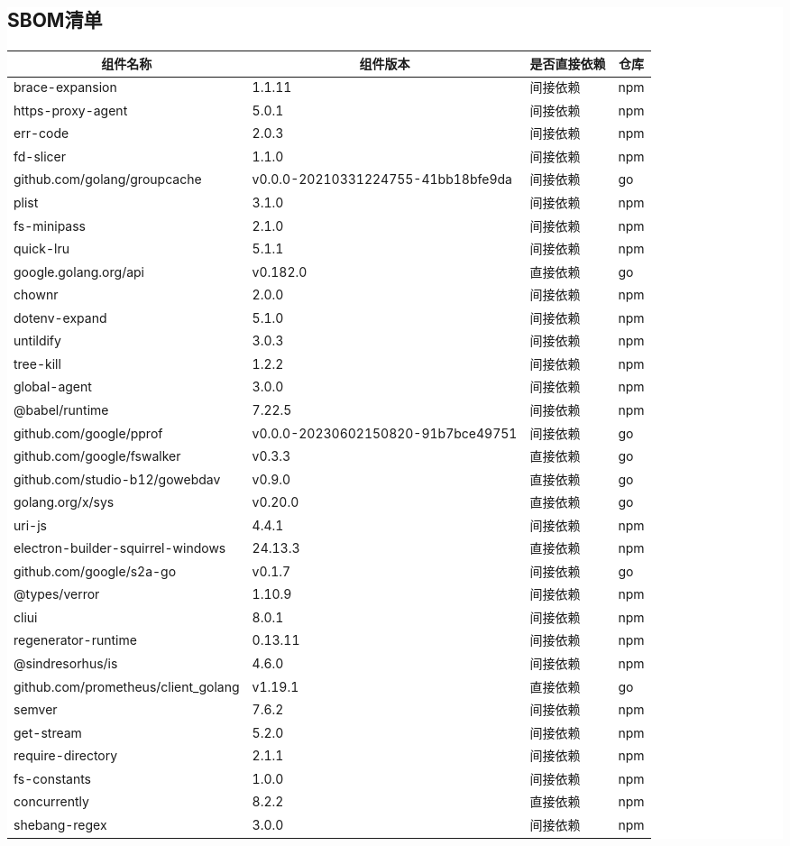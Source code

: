 


## SBOM清单

| 组件名称 | 组件版本 | 是否直接依赖 | 仓库 |
| -------- | -------- | ------------ | ---- |
|brace-expansion|1.1.11|间接依赖|npm|
|https-proxy-agent|5.0.1|间接依赖|npm|
|err-code|2.0.3|间接依赖|npm|
|fd-slicer|1.1.0|间接依赖|npm|
|github.com/golang/groupcache|v0.0.0-20210331224755-41bb18bfe9da|间接依赖|go|
|plist|3.1.0|间接依赖|npm|
|fs-minipass|2.1.0|间接依赖|npm|
|quick-lru|5.1.1|间接依赖|npm|
|google.golang.org/api|v0.182.0|直接依赖|go|
|chownr|2.0.0|间接依赖|npm|
|dotenv-expand|5.1.0|间接依赖|npm|
|untildify|3.0.3|间接依赖|npm|
|tree-kill|1.2.2|间接依赖|npm|
|global-agent|3.0.0|间接依赖|npm|
|@babel/runtime|7.22.5|间接依赖|npm|
|github.com/google/pprof|v0.0.0-20230602150820-91b7bce49751|间接依赖|go|
|github.com/google/fswalker|v0.3.3|直接依赖|go|
|github.com/studio-b12/gowebdav|v0.9.0|直接依赖|go|
|golang.org/x/sys|v0.20.0|直接依赖|go|
|uri-js|4.4.1|间接依赖|npm|
|electron-builder-squirrel-windows|24.13.3|直接依赖|npm|
|github.com/google/s2a-go|v0.1.7|间接依赖|go|
|@types/verror|1.10.9|间接依赖|npm|
|cliui|8.0.1|间接依赖|npm|
|regenerator-runtime|0.13.11|间接依赖|npm|
|@sindresorhus/is|4.6.0|间接依赖|npm|
|github.com/prometheus/client_golang|v1.19.1|直接依赖|go|
|semver|7.6.2|间接依赖|npm|
|get-stream|5.2.0|间接依赖|npm|
|require-directory|2.1.1|间接依赖|npm|
|fs-constants|1.0.0|间接依赖|npm|
|concurrently|8.2.2|直接依赖|npm|
|shebang-regex|3.0.0|间接依赖|npm|